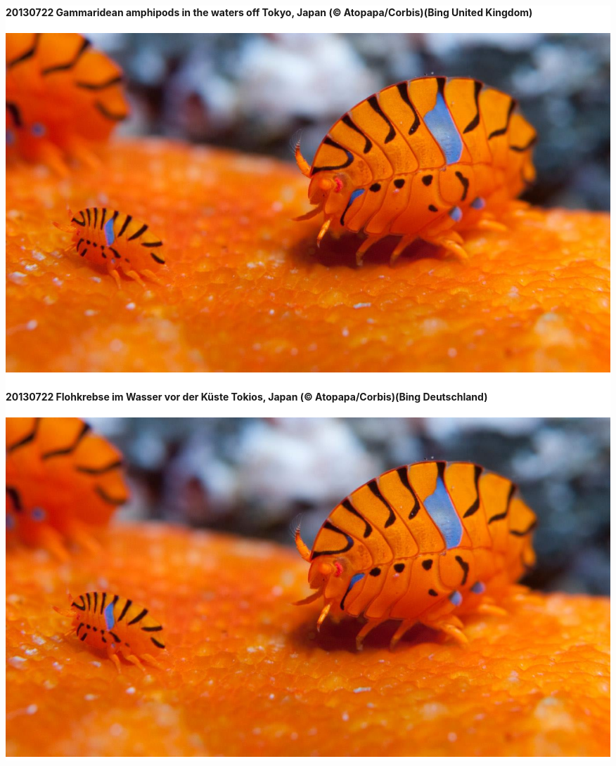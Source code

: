 #### 20130722 Gammaridean amphipods in the waters off Tokyo, Japan (© Atopapa/Corbis)(Bing United Kingdom)

![](20130722_Gammaridea_1366x768.jpg)

#### 20130722 Flohkrebse im Wasser vor der Küste Tokios, Japan (© Atopapa/Corbis)(Bing Deutschland)

![](20130722_Flohkrebse_1366x768.jpg)

